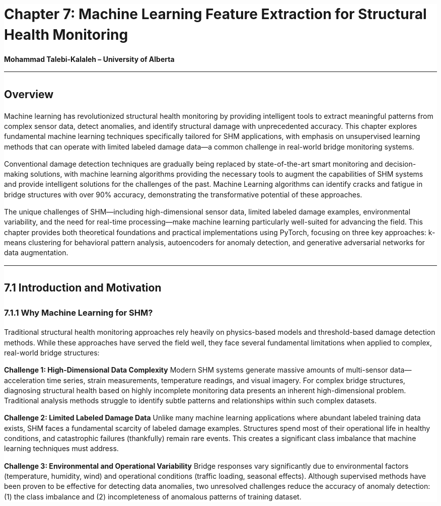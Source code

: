# Chapter 7: Machine Learning Feature Extraction for Structural Health Monitoring

**Mohammad Talebi-Kalaleh – University of Alberta**

---

## Overview

Machine learning has revolutionized structural health monitoring by providing intelligent tools to extract meaningful patterns from complex sensor data, detect anomalies, and identify structural damage with unprecedented accuracy. This chapter explores fundamental machine learning techniques specifically tailored for SHM applications, with emphasis on unsupervised learning methods that can operate with limited labeled damage data—a common challenge in real-world bridge monitoring systems.

Conventional damage detection techniques are gradually being replaced by state-of-the-art smart monitoring and decision-making solutions, with machine learning algorithms providing the necessary tools to augment the capabilities of SHM systems and provide intelligent solutions for the challenges of the past. Machine Learning algorithms can identify cracks and fatigue in bridge structures with over 90% accuracy, demonstrating the transformative potential of these approaches.

The unique challenges of SHM—including high-dimensional sensor data, limited labeled damage examples, environmental variability, and the need for real-time processing—make machine learning particularly well-suited for advancing the field. This chapter provides both theoretical foundations and practical implementations using PyTorch, focusing on three key approaches: k-means clustering for behavioral pattern analysis, autoencoders for anomaly detection, and generative adversarial networks for data augmentation.

---

## 7.1 Introduction and Motivation

### 7.1.1 Why Machine Learning for SHM?

Traditional structural health monitoring approaches rely heavily on physics-based models and threshold-based damage detection methods. While these approaches have served the field well, they face several fundamental limitations when applied to complex, real-world bridge structures:

**Challenge 1: High-Dimensional Data Complexity**
Modern SHM systems generate massive amounts of multi-sensor data—acceleration time series, strain measurements, temperature readings, and visual imagery. For complex bridge structures, diagnosing structural health based on highly incomplete monitoring data presents an inherent high-dimensional problem. Traditional analysis methods struggle to identify subtle patterns and relationships within such complex datasets.

**Challenge 2: Limited Labeled Damage Data**
Unlike many machine learning applications where abundant labeled training data exists, SHM faces a fundamental scarcity of labeled damage examples. Structures spend most of their operational life in healthy conditions, and catastrophic failures (thankfully) remain rare events. This creates a significant class imbalance that machine learning techniques must address.

**Challenge 3: Environmental and Operational Variability**
Bridge responses vary significantly due to environmental factors (temperature, humidity, wind) and operational conditions (traffic loading, seasonal effects). Although supervised methods have been proven to be effective for detecting data anomalies, two unresolved challenges reduce the accuracy of anomaly detection: (1) the class imbalance and (2) incompleteness of anomalous patterns of training dataset.
